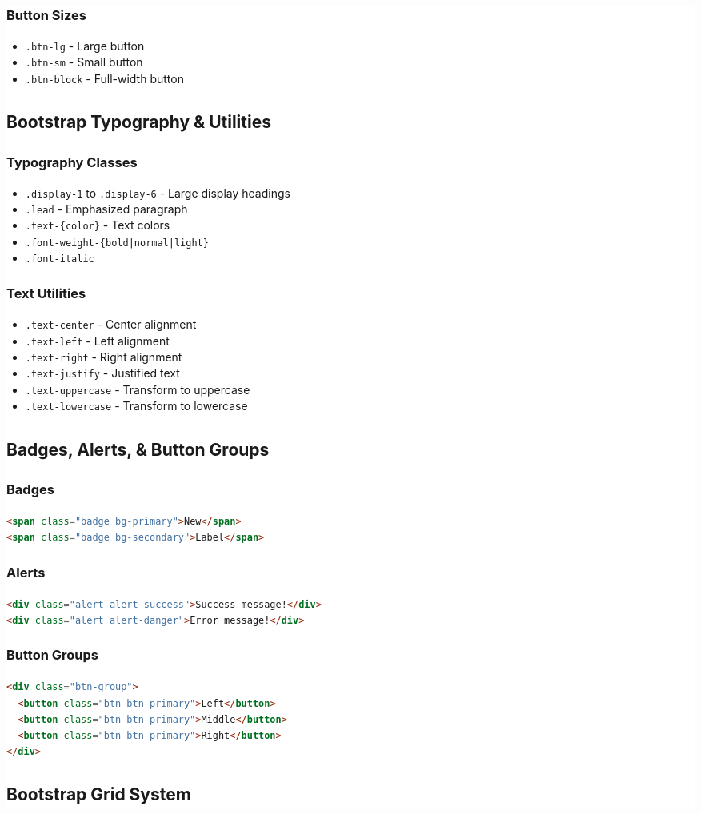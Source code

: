 ### Button Sizes

- `.btn-lg` - Large button
- `.btn-sm` - Small button
- `.btn-block` - Full-width button

## Bootstrap Typography & Utilities

### Typography Classes

- `.display-1` to `.display-6` - Large display headings
- `.lead` - Emphasized paragraph
- `.text-{color}` - Text colors
- `.font-weight-{bold|normal|light}`
- `.font-italic`

### Text Utilities

- `.text-center` - Center alignment
- `.text-left` - Left alignment
- `.text-right` - Right alignment
- `.text-justify` - Justified text
- `.text-uppercase` - Transform to uppercase
- `.text-lowercase` - Transform to lowercase

## Badges, Alerts, & Button Groups

### Badges

```html
<span class="badge bg-primary">New</span>
<span class="badge bg-secondary">Label</span>
```

### Alerts

```html
<div class="alert alert-success">Success message!</div>
<div class="alert alert-danger">Error message!</div>
```

### Button Groups

```html
<div class="btn-group">
  <button class="btn btn-primary">Left</button>
  <button class="btn btn-primary">Middle</button>
  <button class="btn btn-primary">Right</button>
</div>
```

## Bootstrap Grid System
